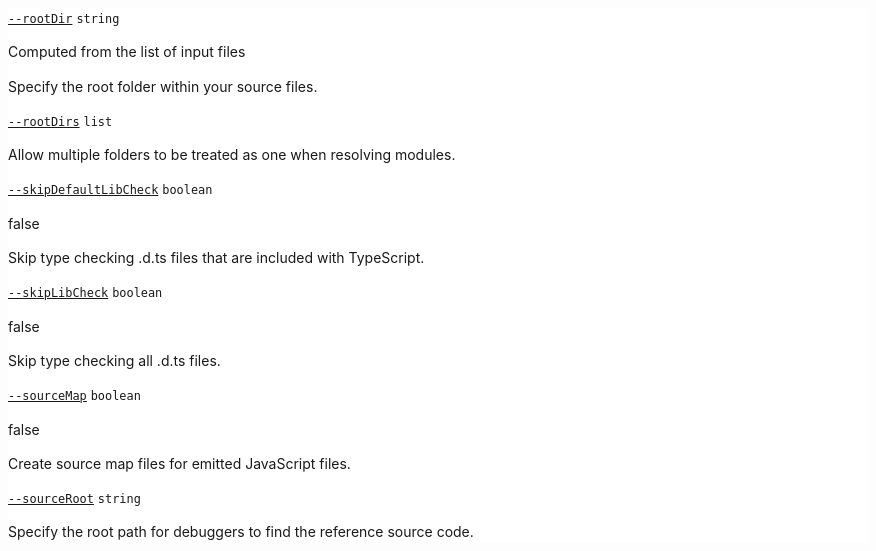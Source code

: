 </tr></td>
<tr class='even' name='rootDir'>
<td><code><a href='/tsconfig/#rootDir'>--rootDir</a></code></td>
  <td><code>string</code></td>
  <td><p>Computed from the list of input files</p>
</td>
</tr>
<tr class="option-description even"><td colspan="3">
<p>Specify the root folder within your source files.</p>

</tr></td>
<tr class='odd' name='rootDirs'>
<td><code><a href='/tsconfig/#rootDirs'>--rootDirs</a></code></td>
  <td><code>list</code></td>
  <td>
</td>
</tr>
<tr class="option-description odd"><td colspan="3">
<p>Allow multiple folders to be treated as one when resolving modules.</p>

</tr></td>
<tr class='even' name='skipDefaultLibCheck'>
<td><code><a href='/tsconfig/#skipDefaultLibCheck'>--skipDefaultLibCheck</a></code></td>
  <td><code>boolean</code></td>
  <td><p>false</p>
</td>
</tr>
<tr class="option-description even"><td colspan="3">
<p>Skip type checking .d.ts files that are included with TypeScript.</p>

</tr></td>
<tr class='odd' name='skipLibCheck'>
<td><code><a href='/tsconfig/#skipLibCheck'>--skipLibCheck</a></code></td>
  <td><code>boolean</code></td>
  <td><p>false</p>
</td>
</tr>
<tr class="option-description odd"><td colspan="3">
<p>Skip type checking all .d.ts files.</p>

</tr></td>
<tr class='even' name='sourceMap'>
<td><code><a href='/tsconfig/#sourceMap'>--sourceMap</a></code></td>
  <td><code>boolean</code></td>
  <td><p>false</p>
</td>
</tr>
<tr class="option-description even"><td colspan="3">
<p>Create source map files for emitted JavaScript files.</p>

</tr></td>
<tr class='odd' name='sourceRoot'>
<td><code><a href='/tsconfig/#sourceRoot'>--sourceRoot</a></code></td>
  <td><code>string</code></td>
  <td>
</td>
</tr>
<tr class="option-description odd"><td colspan="3">
<p>Specify the root path for debuggers to find the reference source code.</p>
